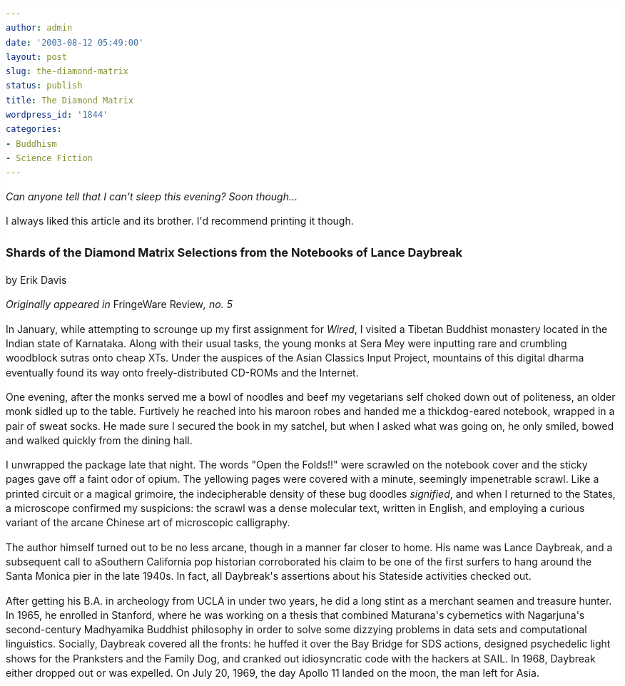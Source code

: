 ```yaml
---
author: admin
date: '2003-08-12 05:49:00'
layout: post
slug: the-diamond-matrix
status: publish
title: The Diamond Matrix
wordpress_id: '1844'
categories:
- Buddhism
- Science Fiction
---
```

<em>Can anyone tell that I can't sleep this evening? Soon though...</em>

I always liked this article and its brother. I'd recommend printing it though.
<h3>Shards of the Diamond Matrix
Selections from the Notebooks of Lance Daybreak</h3>
by Erik Davis

<em>Originally appeared in </em>FringeWare Review<em>, no. 5 </em>

In January, while attempting to scrounge up my first assignment for <em>Wired</em>, I visited a Tibetan Buddhist monastery located in the Indian state of Karnataka. Along with their usual tasks, the young monks at Sera Mey were inputting rare and crumbling woodblock sutras onto cheap XTs. Under the auspices of the Asian Classics Input Project, mountains of this digital dharma eventually found its way onto freely-distributed CD-ROMs and the Internet.

One evening, after the monks served me a bowl of noodles and beef my vegetarians self choked down out of politeness, an older monk sidled up to the table. Furtively he reached into his maroon robes and handed me a thickdog-eared notebook, wrapped in a pair of sweat socks. He made sure I secured the book in my satchel, but when I asked what was going on, he only smiled, bowed and walked quickly from the dining hall.

I unwrapped the package late that night. The words "Open the Folds!!" were scrawled on the notebook cover and the sticky pages gave off a faint odor of opium. The yellowing pages were covered with a minute, seemingly impenetrable scrawl. Like a printed circuit or a magical grimoire, the indecipherable density of these bug doodles <em>signified</em>, and when I returned to the States, a microscope confirmed my suspicions: the scrawl was a dense molecular text, written in English, and employing a curious variant of the arcane Chinese art of microscopic calligraphy.

The author himself turned out to be no less arcane, though in a manner far closer to home. His name was Lance Daybreak, and a subsequent call to aSouthern California pop historian corroborated his claim to be one of the first surfers to hang around the Santa Monica pier in the late 1940s. In fact, all Daybreak's assertions about his Stateside activities checked out.

After getting his B.A. in archeology from UCLA in under two years, he did a long stint as a merchant seamen and treasure hunter. In 1965, he enrolled in Stanford, where he was working on a thesis that combined Maturana's cybernetics with Nagarjuna's second-century Madhyamika Buddhist philosophy
in order to solve some dizzying problems in data sets and computational linguistics. Socially, Daybreak covered all the fronts: he huffed it over the Bay Bridge for SDS actions, designed psychedelic light shows for the Pranksters and the Family Dog, and cranked out idiosyncratic code with the hackers at SAIL. In 1968, Daybreak either dropped out or was expelled. On July 20, 1969, the day Apollo 11 landed on the moon, the man left for Asia.
